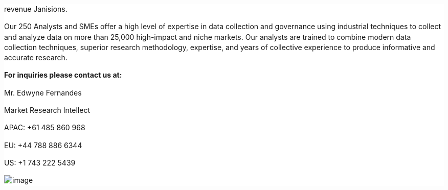 revenue Janisions.</p><p><span class="">Our 250 Analysts and SMEs offer a high level of expertise in data collection and governance using industrial techniques to collect and analyze data on more than 25,000 high-impact and niche markets. Our analysts are trained to combine modern data collection techniques, superior research methodology, expertise, and years of collective experience to produce informative and accurate research.</span></p><p><strong>For inquiries please contact us at:</strong></p><p>Mr. Edwyne Fernandes</p><p>Market Research Intellect</p><p>APAC: +61 485 860 968</p><p>EU: +44 788 886 6344</p><p>US: +1 743 222 5439</p>
![image](https://github.com/user-attachments/assets/4adf0aea-72b2-43f3-b54e-647aca88bdc5)
